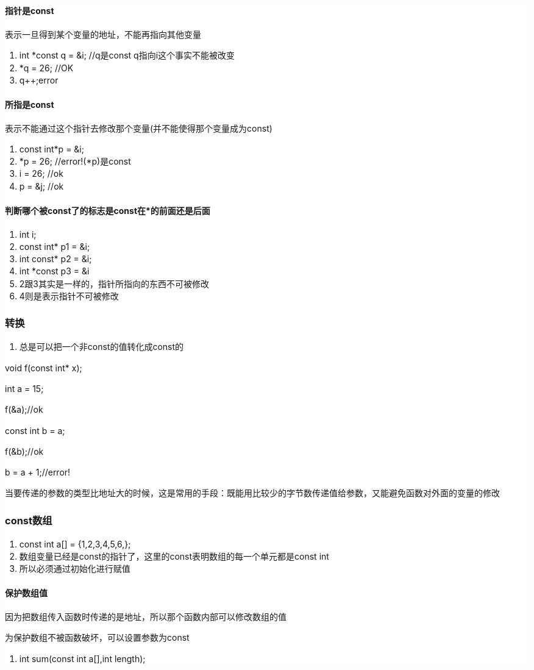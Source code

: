 #### 指针是const

表示一旦得到某个变量的地址，不能再指向其他变量

1. int *const q = &i;   //q是const   q指向i这个事实不能被改变
2. *q = 26; //OK
3. q++;error

#### 所指是const

表示不能通过这个指针去修改那个变量(并不能使得那个变量成为const)

1. const int*p = &i;
2. *p = 26; //error!(*p)是const
3. i = 26; //ok
4. p = &j;  //ok

#### 判断哪个被const了的标志是const在*的前面还是后面

1. int i;
2. const int*  p1 = &i;
3. int const*  p2 = &i;
4. int  *const p3 = &i
5. 2跟3其实是一样的，指针所指向的东西不可被修改
6. 4则是表示指针不可被修改

### 转换

1. 总是可以把一个非const的值转化成const的

void f(const int* x);

int a = 15;

f(&a);//ok

const int b = a;



f(&b);//ok

b = a + 1;//error!

当要传递的参数的类型比地址大的时候，这是常用的手段：既能用比较少的字节数传递值给参数，又能避免函数对外面的变量的修改

### const数组

1. const int a[] = {1,2,3,4,5,6,};
2. 数组变量已经是const的指针了，这里的const表明数组的每一个单元都是const int
3. 所以必须通过初始化进行赋值

#### 保护数组值

因为把数组传入函数时传递的是地址，所以那个函数内部可以修改数组的值

为保护数组不被函数破坏，可以设置参数为const

1. int sum(const int a[],int length);
